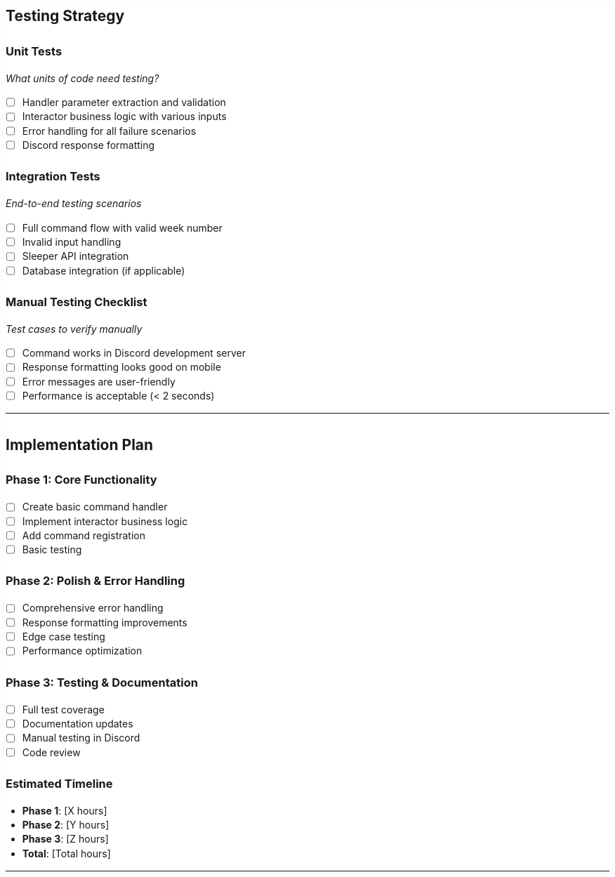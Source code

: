 
## Testing Strategy

### Unit Tests
*What units of code need testing?*
- [ ] Handler parameter extraction and validation
- [ ] Interactor business logic with various inputs
- [ ] Error handling for all failure scenarios
- [ ] Discord response formatting

### Integration Tests
*End-to-end testing scenarios*
- [ ] Full command flow with valid week number
- [ ] Invalid input handling
- [ ] Sleeper API integration
- [ ] Database integration (if applicable)

### Manual Testing Checklist
*Test cases to verify manually*
- [ ] Command works in Discord development server
- [ ] Response formatting looks good on mobile
- [ ] Error messages are user-friendly
- [ ] Performance is acceptable (< 2 seconds)

---

## Implementation Plan

### Phase 1: Core Functionality
- [ ] Create basic command handler
- [ ] Implement interactor business logic
- [ ] Add command registration
- [ ] Basic testing

### Phase 2: Polish & Error Handling
- [ ] Comprehensive error handling
- [ ] Response formatting improvements
- [ ] Edge case testing
- [ ] Performance optimization

### Phase 3: Testing & Documentation
- [ ] Full test coverage
- [ ] Documentation updates
- [ ] Manual testing in Discord
- [ ] Code review

### Estimated Timeline
- **Phase 1**: [X hours]
- **Phase 2**: [Y hours] 
- **Phase 3**: [Z hours]
- **Total**: [Total hours]

---